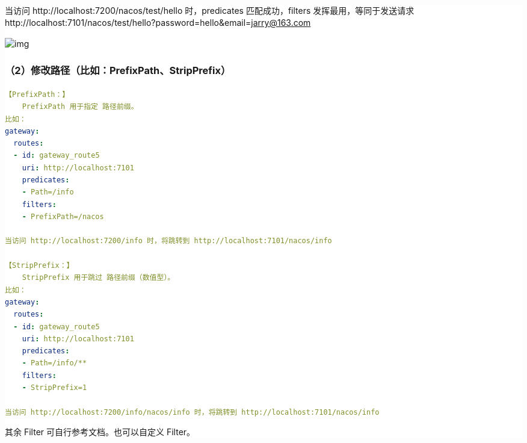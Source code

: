 

当访问 http://localhost:7200/nacos/test/hello 时，predicates 匹配成功，filters  发挥最用，等同于发送请求  http://localhost:7101/nacos/test/hello?password=hello&email=jarry@163.com

![img](https://img2020.cnblogs.com/blog/1688578/202103/1688578-20210331224440505-1024398742.png)

###  （2）修改路径（比如：PrefixPath、StripPrefix）

```yaml
【PrefixPath：】
    PrefixPath 用于指定 路径前缀。
比如：
gateway:
  routes:
  - id: gateway_route5
    uri: http://localhost:7101
    predicates:
    - Path=/info
    filters:
    - PrefixPath=/nacos
    
当访问 http://localhost:7200/info 时，将跳转到 http://localhost:7101/nacos/info

【StripPrefix：】
    StripPrefix 用于跳过 路径前缀（数值型）。
比如：
gateway:
  routes:
  - id: gateway_route5
    uri: http://localhost:7101
    predicates:
    - Path=/info/**
    filters:
    - StripPrefix=1

当访问 http://localhost:7200/info/nacos/info 时，将跳转到 http://localhost:7101/nacos/info
```

其余 Filter 可自行参考文档。也可以自定义 Filter。